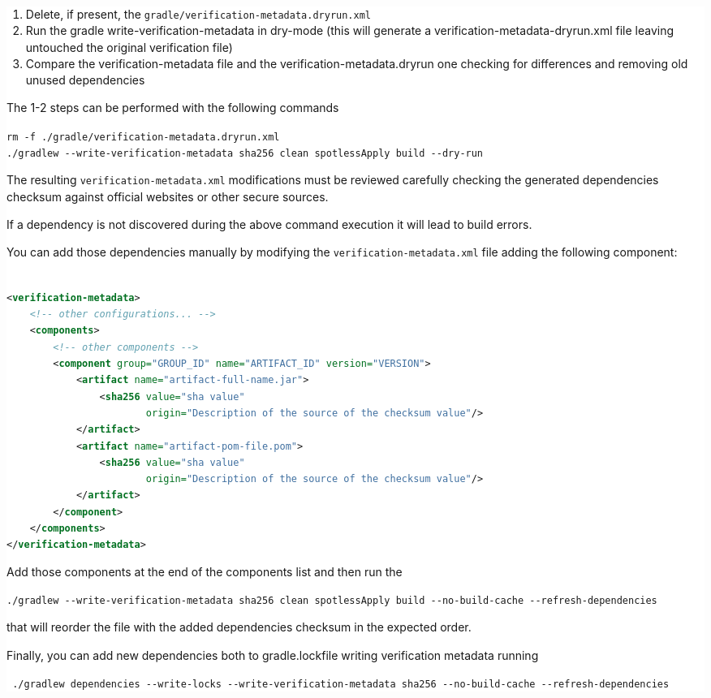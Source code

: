 1. Delete, if present, the `gradle/verification-metadata.dryrun.xml`
2. Run the gradle write-verification-metadata in dry-mode (this will generate a verification-metadata-dryrun.xml file
   leaving untouched the original verification file)
3. Compare the verification-metadata file and the verification-metadata.dryrun one checking for differences and removing
   old unused dependencies

The 1-2 steps can be performed with the following commands

```Shell
rm -f ./gradle/verification-metadata.dryrun.xml 
./gradlew --write-verification-metadata sha256 clean spotlessApply build --dry-run
```

The resulting `verification-metadata.xml` modifications must be reviewed carefully checking the generated
dependencies checksum against official websites or other secure sources.

If a dependency is not discovered during the above command execution it will lead to build errors.

You can add those dependencies manually by modifying the `verification-metadata.xml`
file adding the following component:

```xml

<verification-metadata>
    <!-- other configurations... -->
    <components>
        <!-- other components -->
        <component group="GROUP_ID" name="ARTIFACT_ID" version="VERSION">
            <artifact name="artifact-full-name.jar">
                <sha256 value="sha value"
                        origin="Description of the source of the checksum value"/>
            </artifact>
            <artifact name="artifact-pom-file.pom">
                <sha256 value="sha value"
                        origin="Description of the source of the checksum value"/>
            </artifact>
        </component>
    </components>
</verification-metadata>
```

Add those components at the end of the components list and then run the

```shell
./gradlew --write-verification-metadata sha256 clean spotlessApply build --no-build-cache --refresh-dependencies
```

that will reorder the file with the added dependencies checksum in the expected order.

Finally, you can add new dependencies both to gradle.lockfile writing verification metadata running

```shell
 ./gradlew dependencies --write-locks --write-verification-metadata sha256 --no-build-cache --refresh-dependencies
```
